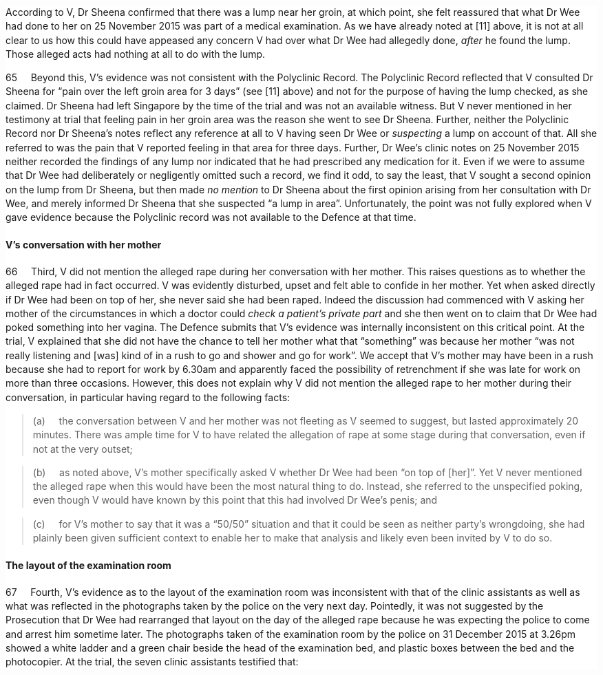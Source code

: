 According to V, Dr Sheena confirmed that there was a lump near her groin, at which point, she felt reassured that what Dr Wee had done to her on 25 November 2015 was part of a medical examination. As we have already noted at \[11\] above, it is not at all clear to us how this could have appeased any concern V had over what Dr Wee had allegedly done, _after_ he found the lump. Those alleged acts had nothing at all to do with the lump.

65     Beyond this, V’s evidence was not consistent with the Polyclinic Record. The Polyclinic Record reflected that V consulted Dr Sheena for “pain over the left groin area for 3 days” (see \[11\] above) and not for the purpose of having the lump checked, as she claimed. Dr Sheena had left Singapore by the time of the trial and was not an available witness. But V never mentioned in her testimony at trial that feeling pain in her groin area was the reason she went to see Dr Sheena. Further, neither the Polyclinic Record nor Dr Sheena’s notes reflect any reference at all to V having seen Dr Wee or _suspecting_ a lump on account of that. All she referred to was the pain that V reported feeling in that area for three days. Further, Dr Wee’s clinic notes on 25 November 2015 neither recorded the findings of any lump nor indicated that he had prescribed any medication for it. Even if we were to assume that Dr Wee had deliberately or negligently omitted such a record, we find it odd, to say the least, that V sought a second opinion on the lump from Dr Sheena, but then made _no mention_ to Dr Sheena about the first opinion arising from her consultation with Dr Wee, and merely informed Dr Sheena that she suspected “a lump in area”. Unfortunately, the point was not fully explored when V gave evidence because the Polyclinic record was not available to the Defence at that time.

#### V’s conversation with her mother

66     Third, V did not mention the alleged rape during her conversation with her mother. This raises questions as to whether the alleged rape had in fact occurred. V was evidently disturbed, upset and felt able to confide in her mother. Yet when asked directly if Dr Wee had been on top of her, she never said she had been raped. Indeed the discussion had commenced with V asking her mother of the circumstances in which a doctor could _check a patient’s private part_ and she then went on to claim that Dr Wee had poked something into her vagina. The Defence submits that V’s evidence was internally inconsistent on this critical point. At the trial, V explained that she did not have the chance to tell her mother what that “something” was because her mother “was not really listening and \[was\] kind of in a rush to go and shower and go for work”. We accept that V’s mother may have been in a rush because she had to report for work by 6.30am and apparently faced the possibility of retrenchment if she was late for work on more than three occasions. However, this does not explain why V did not mention the alleged rape to her mother during their conversation, in particular having regard to the following facts:

> (a)     the conversation between V and her mother was not fleeting as V seemed to suggest, but lasted approximately 20 minutes. There was ample time for V to have related the allegation of rape at some stage during that conversation, even if not at the very outset;

> (b)     as noted above, V’s mother specifically asked V whether Dr Wee had been “on top of \[her\]”. Yet V never mentioned the alleged rape when this would have been the most natural thing to do. Instead, she referred to the unspecified poking, even though V would have known by this point that this had involved Dr Wee’s penis; and

> (c)     for V’s mother to say that it was a “50/50” situation and that it could be seen as neither party’s wrongdoing, she had plainly been given sufficient context to enable her to make that analysis and likely even been invited by V to do so.

#### The layout of the examination room

67     Fourth, V’s evidence as to the layout of the examination room was inconsistent with that of the clinic assistants as well as what was reflected in the photographs taken by the police on the very next day. Pointedly, it was not suggested by the Prosecution that Dr Wee had rearranged that layout on the day of the alleged rape because he was expecting the police to come and arrest him sometime later. The photographs taken of the examination room by the police on 31 December 2015 at 3.26pm showed a white ladder and a green chair beside the head of the examination bed, and plastic boxes between the bed and the photocopier. At the trial, the seven clinic assistants testified that:
